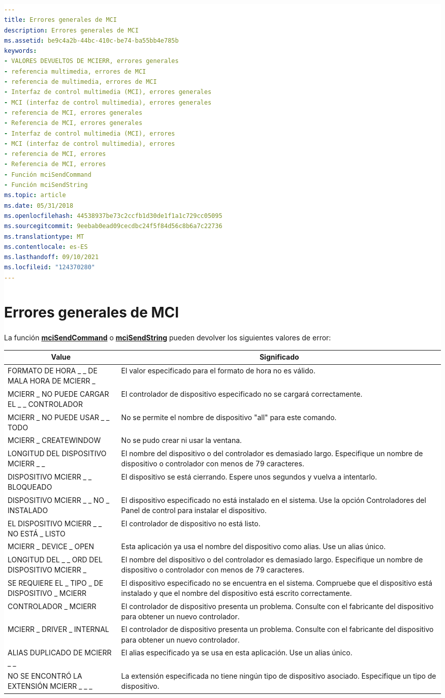 ```yaml
---
title: Errores generales de MCI
description: Errores generales de MCI
ms.assetid: be9c4a2b-44bc-410c-be74-ba55bb4e785b
keywords:
- VALORES DEVUELTOS DE MCIERR, errores generales
- referencia multimedia, errores de MCI
- referencia de multimedia, errores de MCI
- Interfaz de control multimedia (MCI), errores generales
- MCI (interfaz de control multimedia), errores generales
- referencia de MCI, errores generales
- Referencia de MCI, errores generales
- Interfaz de control multimedia (MCI), errores
- MCI (interfaz de control multimedia), errores
- referencia de MCI, errores
- Referencia de MCI, errores
- Función mciSendCommand
- Función mciSendString
ms.topic: article
ms.date: 05/31/2018
ms.openlocfilehash: 44538937be73c2ccfb1d30de1f1a1c729cc05095
ms.sourcegitcommit: 9eebab0ead09cecdbc24f5f84d56c8b6a7c22736
ms.translationtype: MT
ms.contentlocale: es-ES
ms.lasthandoff: 09/10/2021
ms.locfileid: "124370280"
---
```

# <a name="general-mci-errors"></a>Errores generales de MCI

La función [**mciSendCommand**](/previous-versions//dd757160(v=vs.85)) o [**mciSendString**](/previous-versions//dd757161(v=vs.85)) pueden devolver los siguientes valores de error:



| Value                            | Significado                                                                                                                                                     |
|----------------------------------|-------------------------------------------------------------------------------------------------------------------------------------------------------------|
| FORMATO DE HORA \_ \_ DE MALA HORA DE MCIERR \_        | El valor especificado para el formato de hora no es válido.                                                                                                         |
| MCIERR \_ NO PUEDE CARGAR EL \_ \_ CONTROLADOR     | El controlador de dispositivo especificado no se cargará correctamente.                                                                                                         |
| MCIERR \_ NO PUEDE USAR \_ \_ TODO         | No se permite el nombre de dispositivo "all" para este comando.                                                                                                      |
| MCIERR \_ CREATEWINDOW             | No se pudo crear ni usar la ventana.                                                                                                                             |
| LONGITUD DEL DISPOSITIVO MCIERR \_ \_           | El nombre del dispositivo o del controlador es demasiado largo. Especifique un nombre de dispositivo o controlador con menos de 79 caracteres.                                                     |
| DISPOSITIVO MCIERR \_ \_ BLOQUEADO           | El dispositivo se está cierrando. Espere unos segundos y vuelva a intentarlo.                                                                                         |
| DISPOSITIVO MCIERR \_ \_ NO \_ INSTALADO   | El dispositivo especificado no está instalado en el sistema. Use la opción Controladores del Panel de control para instalar el dispositivo.                                   |
| EL DISPOSITIVO MCIERR \_ \_ NO ESTÁ \_ LISTO       | El controlador de dispositivo no está listo.                                                                                                                             |
| MCIERR \_ DEVICE \_ OPEN             | Esta aplicación ya usa el nombre del dispositivo como alias. Use un alias único.                                                                        |
| LONGITUD DEL \_ \_ ORD DEL DISPOSITIVO MCIERR \_      | El nombre del dispositivo o del controlador es demasiado largo. Especifique un nombre de dispositivo o controlador con menos de 79 caracteres.                                                     |
| SE REQUIERE EL \_ TIPO \_ DE DISPOSITIVO \_ MCIERR   | El dispositivo especificado no se encuentra en el sistema. Compruebe que el dispositivo está instalado y que el nombre del dispositivo está escrito correctamente.                            |
| CONTROLADOR \_ MCIERR                   | El controlador de dispositivo presenta un problema. Consulte con el fabricante del dispositivo para obtener un nuevo controlador.                                                      |
| MCIERR \_ DRIVER \_ INTERNAL         | El controlador de dispositivo presenta un problema. Consulte con el fabricante del dispositivo para obtener un nuevo controlador.                                                      |
| ALIAS DUPLICADO DE MCIERR \_ \_         | El alias especificado ya se usa en esta aplicación. Use un alias único.                                                                                |
| NO SE ENCONTRÓ LA EXTENSIÓN MCIERR \_ \_ \_    | La extensión especificada no tiene ningún tipo de dispositivo asociado. Especifique un tipo de dispositivo.                                                                       |